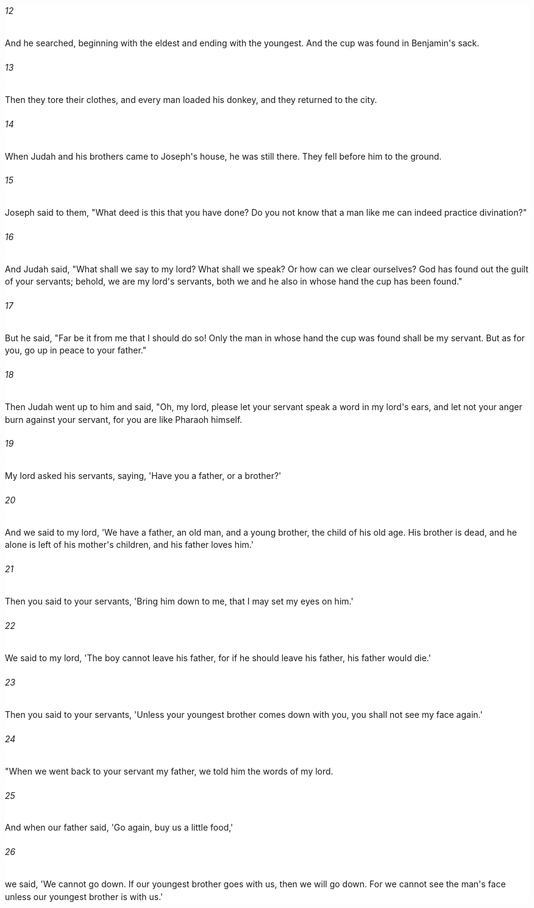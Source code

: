 ###### 12 
And he searched, beginning with the eldest and ending with the youngest. And the cup was found in Benjamin's sack. 

###### 13 
Then they tore their clothes, and every man loaded his donkey, and they returned to the city. 

###### 14 
When Judah and his brothers came to Joseph's house, he was still there. They fell before him to the ground. 

###### 15 
Joseph said to them, "What deed is this that you have done? Do you not know that a man like me can indeed practice divination?" 

###### 16 
And Judah said, "What shall we say to my lord? What shall we speak? Or how can we clear ourselves? God has found out the guilt of your servants; behold, we are my lord's servants, both we and he also in whose hand the cup has been found." 

###### 17 
But he said, "Far be it from me that I should do so! Only the man in whose hand the cup was found shall be my servant. But as for you, go up in peace to your father." 

###### 18 
Then Judah went up to him and said, "Oh, my lord, please let your servant speak a word in my lord's ears, and let not your anger burn against your servant, for you are like Pharaoh himself. 

###### 19 
My lord asked his servants, saying, 'Have you a father, or a brother?' 

###### 20 
And we said to my lord, 'We have a father, an old man, and a young brother, the child of his old age. His brother is dead, and he alone is left of his mother's children, and his father loves him.' 

###### 21 
Then you said to your servants, 'Bring him down to me, that I may set my eyes on him.' 

###### 22 
We said to my lord, 'The boy cannot leave his father, for if he should leave his father, his father would die.' 

###### 23 
Then you said to your servants, 'Unless your youngest brother comes down with you, you shall not see my face again.' 

###### 24 
"When we went back to your servant my father, we told him the words of my lord. 

###### 25 
And when our father said, 'Go again, buy us a little food,' 

###### 26 
we said, 'We cannot go down. If our youngest brother goes with us, then we will go down. For we cannot see the man's face unless our youngest brother is with us.' 
